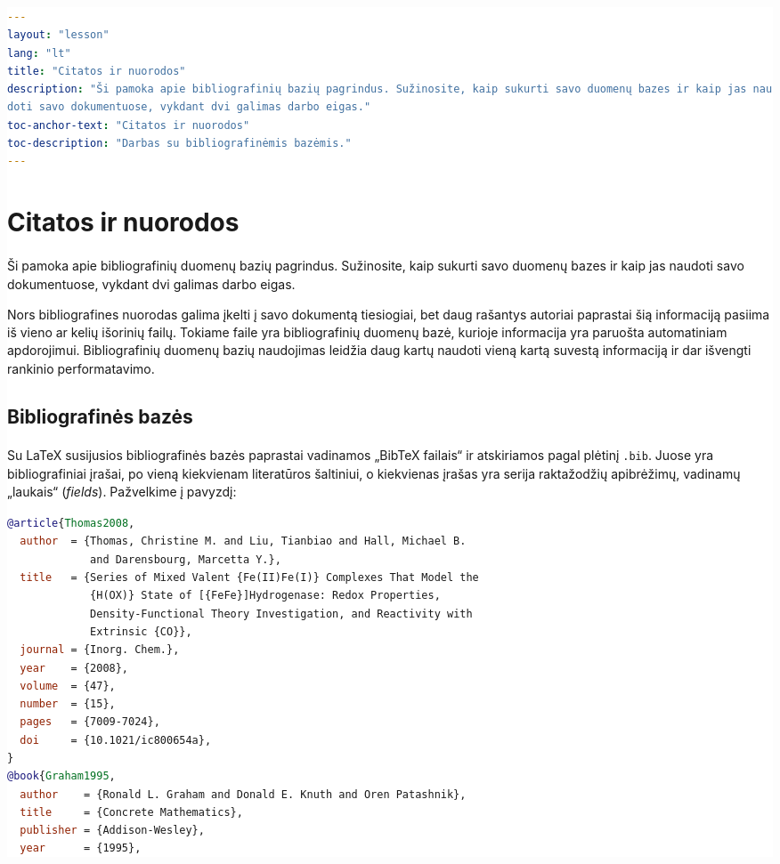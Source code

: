 ```yaml
---
layout: "lesson"
lang: "lt"
title: "Citatos ir nuorodos"
description: "Ši pamoka apie bibliografinių bazių pagrindus. Sužinosite, kaip sukurti savo duomenų bazes ir kaip jas naudoti savo dokumentuose, vykdant dvi galimas darbo eigas."
toc-anchor-text: "Citatos ir nuorodos"
toc-description: "Darbas su bibliografinėmis bazėmis."
---
```


# Citatos ir nuorodos

<script>
runlatex.preincludes = {
 "pre1": {
    "pre0": "learnlatex.bib"
   },
 "pre2": {
    "pre0": "learnlatex.bib"
   }
}
</script>

<span
  class="summary">Ši pamoka apie bibliografinių duomenų bazių pagrindus. Sužinosite, kaip sukurti savo duomenų bazes ir kaip jas naudoti savo dokumentuose, vykdant dvi galimas darbo eigas.</span>

Nors bibliografines nuorodas galima įkelti į savo dokumentą tiesiogiai, bet
daug rašantys autoriai paprastai šią informaciją pasiima iš vieno ar kelių
išorinių failų. Tokiame faile yra bibliografinių duomenų bazė, kurioje
informacija yra paruošta automatiniam apdorojimui. Bibliografinių duomenų
bazių naudojimas leidžia daug kartų naudoti vieną kartą suvestą informaciją
ir dar išvengti rankinio performatavimo.


## Bibliografinės bazės

Su LaTeX susijusios bibliografinės bazės paprastai vadinamos „BibTeX failais“
ir atskiriamos pagal plėtinį `.bib`.  Juose yra bibliografiniai įrašai, po
vieną kiekvienam literatūros šaltiniui, o kiekvienas įrašas yra serija
raktažodžių apibrėžimų, vadinamų „laukais“ (_fields_).  Pažvelkime į pavyzdį:


```bibtex
@article{Thomas2008,
  author  = {Thomas, Christine M. and Liu, Tianbiao and Hall, Michael B.
             and Darensbourg, Marcetta Y.},
  title   = {Series of Mixed Valent {Fe(II)Fe(I)} Complexes That Model the
             {H(OX)} State of [{FeFe}]Hydrogenase: Redox Properties,
             Density-Functional Theory Investigation, and Reactivity with
             Extrinsic {CO}},
  journal = {Inorg. Chem.},
  year    = {2008},
  volume  = {47},
  number  = {15},
  pages   = {7009-7024},
  doi     = {10.1021/ic800654a},
}
@book{Graham1995,
  author    = {Ronald L. Graham and Donald E. Knuth and Oren Patashnik},
  title     = {Concrete Mathematics},
  publisher = {Addison-Wesley},
  year      = {1995},
```